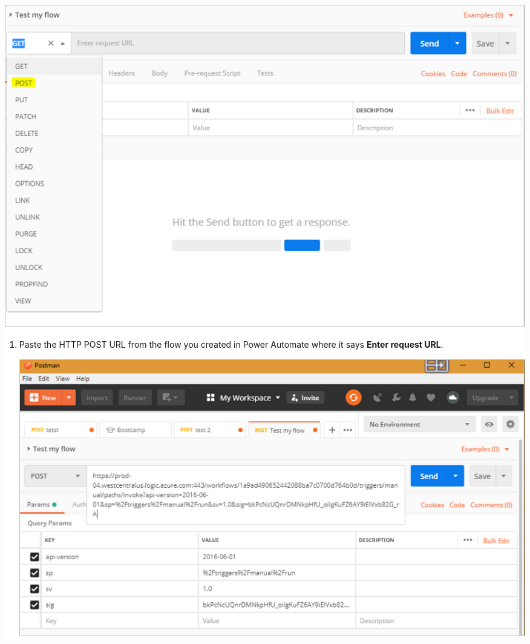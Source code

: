    ![Test my flow](./media/commercial-marketplace-lead-management-instructions-https/test-my-flow.png)

1. Paste the HTTP POST URL from the flow you created in Power Automate where it says **Enter request URL**.

   ![Paste the HTTP POST URL](./media/commercial-marketplace-lead-management-instructions-https/paste-http-post-url.png)
